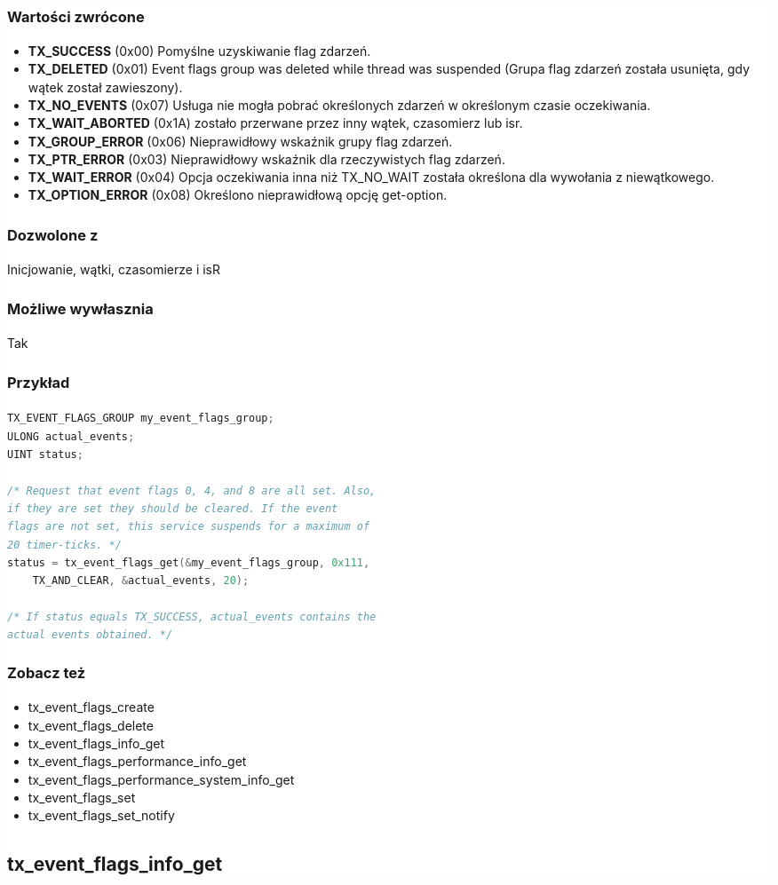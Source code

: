 ### <a name="return-values"></a>Wartości zwrócone

- **TX_SUCCESS** (0x00) Pomyślne uzyskiwanie flag zdarzeń.
- **TX_DELETED** (0x01) Event flags group was deleted while thread was suspended (Grupa flag zdarzeń została usunięta, gdy wątek został zawieszony).
- **TX_NO_EVENTS** (0x07) Usługa nie mogła pobrać określonych zdarzeń w określonym czasie oczekiwania.
- **TX_WAIT_ABORTED** (0x1A) zostało przerwane przez inny wątek, czasomierz lub isr.
- **TX_GROUP_ERROR** (0x06) Nieprawidłowy wskaźnik grupy flag zdarzeń.
- **TX_PTR_ERROR** (0x03) Nieprawidłowy wskaźnik dla rzeczywistych flag zdarzeń.
- **TX_WAIT_ERROR** (0x04) Opcja oczekiwania inna niż TX_NO_WAIT została określona dla wywołania z niewątkowego.
- **TX_OPTION_ERROR** (0x08) Określono nieprawidłową opcję get-option.

### <a name="allowed-from"></a>Dozwolone z

Inicjowanie, wątki, czasomierze i isR

### <a name="preemption-possible"></a>Możliwe wywłasznia

Tak

### <a name="example"></a>Przykład

```c
TX_EVENT_FLAGS_GROUP my_event_flags_group;
ULONG actual_events;
UINT status;

/* Request that event flags 0, 4, and 8 are all set. Also,
if they are set they should be cleared. If the event
flags are not set, this service suspends for a maximum of
20 timer-ticks. */
status = tx_event_flags_get(&my_event_flags_group, 0x111,
    TX_AND_CLEAR, &actual_events, 20);

/* If status equals TX_SUCCESS, actual_events contains the
actual events obtained. */
```

### <a name="see-also"></a>Zobacz też

- tx_event_flags_create
- tx_event_flags_delete
- tx_event_flags_info_get
- tx_event_flags_performance_info_get
- tx_event_flags_performance_system_info_get
- tx_event_flags_set
- tx_event_flags_set_notify

## <a name="tx_event_flags_info_get"></a>tx_event_flags_info_get
